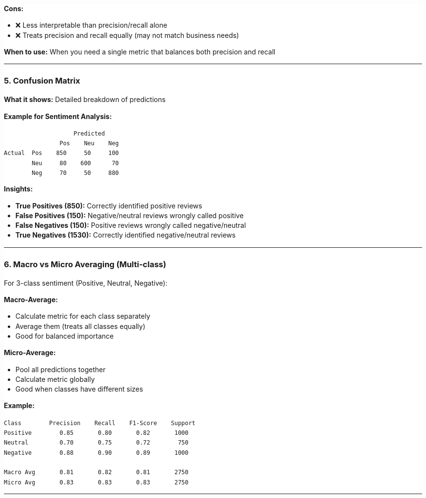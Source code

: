 **Cons:**
- ❌ Less interpretable than precision/recall alone
- ❌ Treats precision and recall equally (may not match business needs)

**When to use:** When you need a single metric that balances both precision and recall

---

### 5. Confusion Matrix
**What it shows:** Detailed breakdown of predictions

**Example for Sentiment Analysis:**

```
                    Predicted
                Pos    Neu    Neg
Actual  Pos    850     50     100
        Neu     80    600      70
        Neg     70     50     880
```

**Insights:**
- **True Positives (850):** Correctly identified positive reviews
- **False Positives (150):** Negative/neutral reviews wrongly called positive
- **False Negatives (150):** Positive reviews wrongly called negative/neutral
- **True Negatives (1530):** Correctly identified negative/neutral reviews

---

### 6. Macro vs Micro Averaging (Multi-class)

For 3-class sentiment (Positive, Neutral, Negative):

**Macro-Average:**
- Calculate metric for each class separately
- Average them (treats all classes equally)
- Good for balanced importance

**Micro-Average:**
- Pool all predictions together
- Calculate metric globally
- Good when classes have different sizes

**Example:**
```
Class        Precision    Recall    F1-Score    Support
Positive        0.85       0.80       0.82       1000
Neutral         0.70       0.75       0.72        750
Negative        0.88       0.90       0.89       1000

Macro Avg       0.81       0.82       0.81       2750
Micro Avg       0.83       0.83       0.83       2750
```

---
